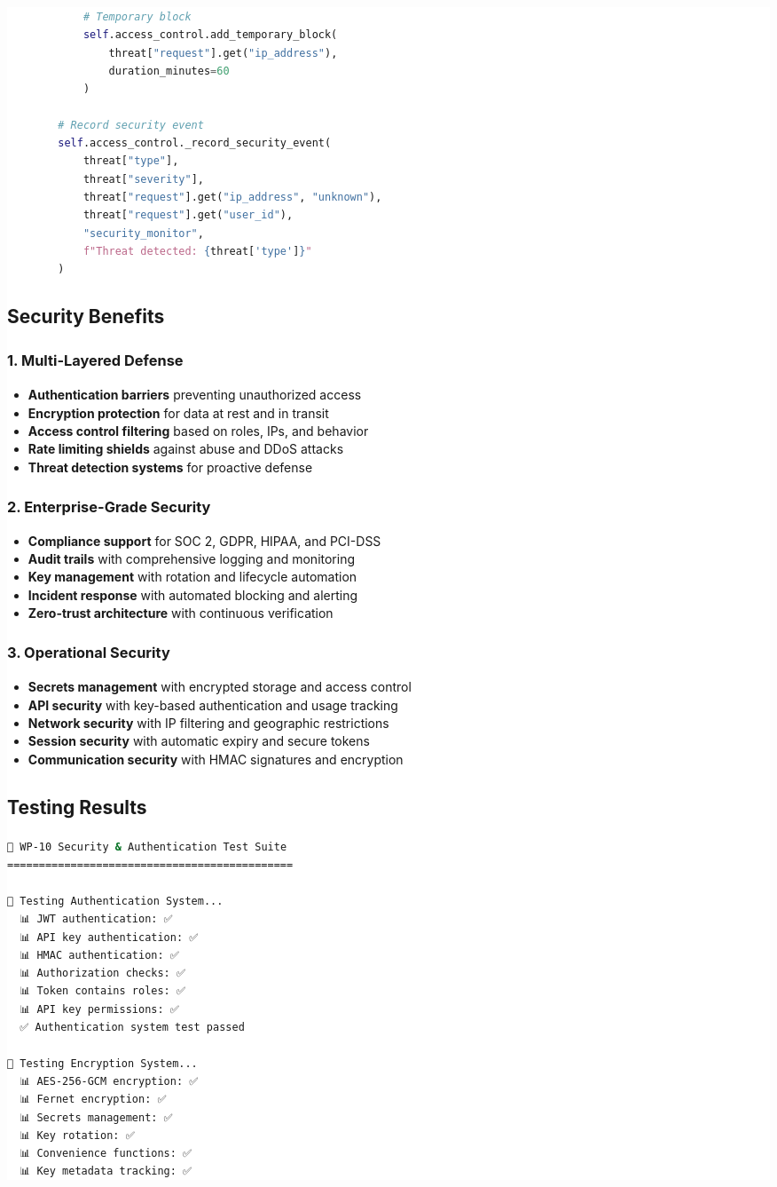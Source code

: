 ```python
            # Temporary block
            self.access_control.add_temporary_block(
                threat["request"].get("ip_address"),
                duration_minutes=60
            )
        
        # Record security event
        self.access_control._record_security_event(
            threat["type"],
            threat["severity"],
            threat["request"].get("ip_address", "unknown"),
            threat["request"].get("user_id"),
            "security_monitor",
            f"Threat detected: {threat['type']}"
        )
```

## Security Benefits

### 1. Multi-Layered Defense
- **Authentication barriers** preventing unauthorized access
- **Encryption protection** for data at rest and in transit
- **Access control filtering** based on roles, IPs, and behavior
- **Rate limiting shields** against abuse and DDoS attacks
- **Threat detection systems** for proactive defense

### 2. Enterprise-Grade Security
- **Compliance support** for SOC 2, GDPR, HIPAA, and PCI-DSS
- **Audit trails** with comprehensive logging and monitoring
- **Key management** with rotation and lifecycle automation
- **Incident response** with automated blocking and alerting
- **Zero-trust architecture** with continuous verification

### 3. Operational Security
- **Secrets management** with encrypted storage and access control
- **API security** with key-based authentication and usage tracking
- **Network security** with IP filtering and geographic restrictions
- **Session security** with automatic expiry and secure tokens
- **Communication security** with HMAC signatures and encryption

## Testing Results

```bash
🚀 WP-10 Security & Authentication Test Suite
=============================================

🧪 Testing Authentication System...
  📊 JWT authentication: ✅
  📊 API key authentication: ✅
  📊 HMAC authentication: ✅
  📊 Authorization checks: ✅
  📊 Token contains roles: ✅
  📊 API key permissions: ✅
  ✅ Authentication system test passed

🧪 Testing Encryption System...
  📊 AES-256-GCM encryption: ✅
  📊 Fernet encryption: ✅
  📊 Secrets management: ✅
  📊 Key rotation: ✅
  📊 Convenience functions: ✅
  📊 Key metadata tracking: ✅
```